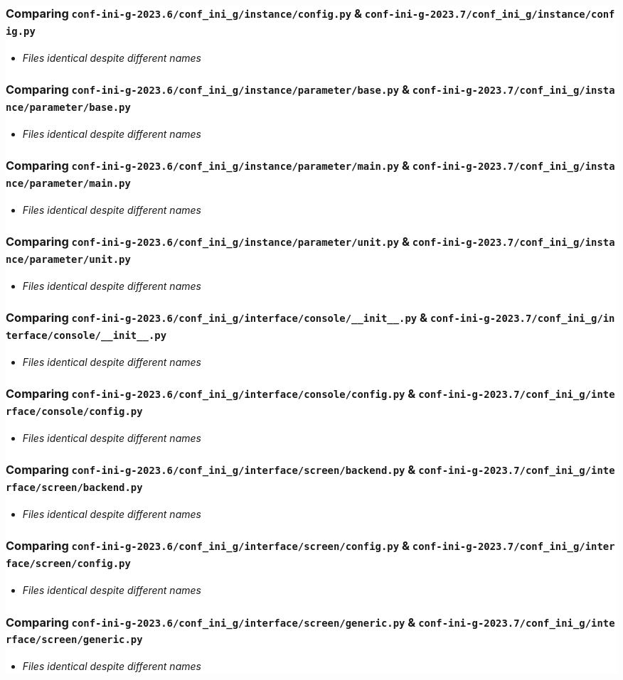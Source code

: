 ### Comparing `conf-ini-g-2023.6/conf_ini_g/instance/config.py` & `conf-ini-g-2023.7/conf_ini_g/instance/config.py`

 * *Files identical despite different names*

### Comparing `conf-ini-g-2023.6/conf_ini_g/instance/parameter/base.py` & `conf-ini-g-2023.7/conf_ini_g/instance/parameter/base.py`

 * *Files identical despite different names*

### Comparing `conf-ini-g-2023.6/conf_ini_g/instance/parameter/main.py` & `conf-ini-g-2023.7/conf_ini_g/instance/parameter/main.py`

 * *Files identical despite different names*

### Comparing `conf-ini-g-2023.6/conf_ini_g/instance/parameter/unit.py` & `conf-ini-g-2023.7/conf_ini_g/instance/parameter/unit.py`

 * *Files identical despite different names*

### Comparing `conf-ini-g-2023.6/conf_ini_g/interface/console/__init__.py` & `conf-ini-g-2023.7/conf_ini_g/interface/console/__init__.py`

 * *Files identical despite different names*

### Comparing `conf-ini-g-2023.6/conf_ini_g/interface/console/config.py` & `conf-ini-g-2023.7/conf_ini_g/interface/console/config.py`

 * *Files identical despite different names*

### Comparing `conf-ini-g-2023.6/conf_ini_g/interface/screen/backend.py` & `conf-ini-g-2023.7/conf_ini_g/interface/screen/backend.py`

 * *Files identical despite different names*

### Comparing `conf-ini-g-2023.6/conf_ini_g/interface/screen/config.py` & `conf-ini-g-2023.7/conf_ini_g/interface/screen/config.py`

 * *Files identical despite different names*

### Comparing `conf-ini-g-2023.6/conf_ini_g/interface/screen/generic.py` & `conf-ini-g-2023.7/conf_ini_g/interface/screen/generic.py`

 * *Files identical despite different names*
